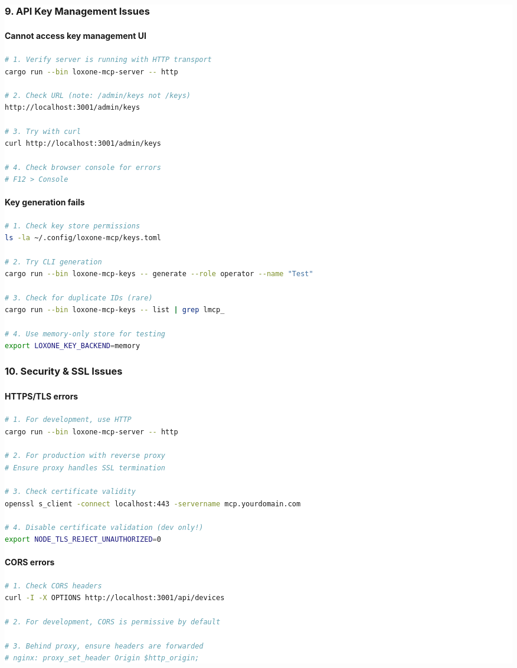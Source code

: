 ### 9. API Key Management Issues

#### Cannot access key management UI
```bash
# 1. Verify server is running with HTTP transport
cargo run --bin loxone-mcp-server -- http

# 2. Check URL (note: /admin/keys not /keys)
http://localhost:3001/admin/keys

# 3. Try with curl
curl http://localhost:3001/admin/keys

# 4. Check browser console for errors
# F12 > Console
```

#### Key generation fails
```bash
# 1. Check key store permissions
ls -la ~/.config/loxone-mcp/keys.toml

# 2. Try CLI generation
cargo run --bin loxone-mcp-keys -- generate --role operator --name "Test"

# 3. Check for duplicate IDs (rare)
cargo run --bin loxone-mcp-keys -- list | grep lmcp_

# 4. Use memory-only store for testing
export LOXONE_KEY_BACKEND=memory
```

### 10. Security & SSL Issues

#### HTTPS/TLS errors
```bash
# 1. For development, use HTTP
cargo run --bin loxone-mcp-server -- http

# 2. For production with reverse proxy
# Ensure proxy handles SSL termination

# 3. Check certificate validity
openssl s_client -connect localhost:443 -servername mcp.yourdomain.com

# 4. Disable certificate validation (dev only!)
export NODE_TLS_REJECT_UNAUTHORIZED=0
```

#### CORS errors
```bash
# 1. Check CORS headers
curl -I -X OPTIONS http://localhost:3001/api/devices

# 2. For development, CORS is permissive by default

# 3. Behind proxy, ensure headers are forwarded
# nginx: proxy_set_header Origin $http_origin;
```

